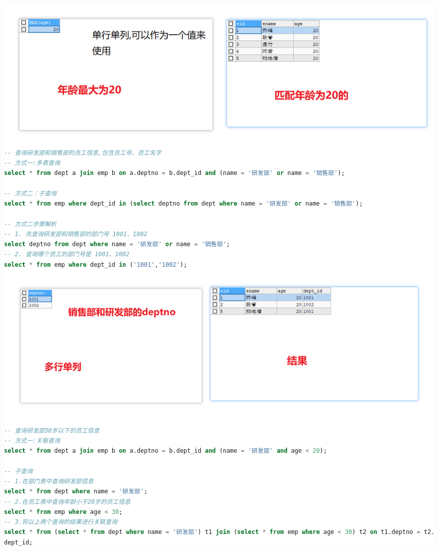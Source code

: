 ![](黑马MySQL(四).assets/18.png)



```sql
-- 查询研发部和销售部的员工信息,包含员工号、员工名字
-- 方式一:多表查询
select * from dept a join emp b on a.deptno = b.dept_id and (name = '研发部' or name = '销售部');

-- 方式二：子查询
select * from emp where dept_id in (select deptno from dept where name = '研发部' or name = '销售部');

-- 方式二步骤解析
-- 1. 先查询研发部和销售部的部门号 1001、1002
select deptno from dept where name = '研发部' or name = '销售部';
-- 2. 查询哪个员工的部门号是 1001、1002
select * from emp where dept_id in ('1001','1002');
```

![](黑马MySQL(四).assets/19.png)



```sql
-- 查询研发部30岁以下的员工信息
-- 方式一:关联查询
select * from dept a join emp b on a.deptno = b.dept_id and (name = '研发部' and age < 20);

-- 子查询
-- 1.在部门表中查询研发部信息
select * from dept where name = '研发部';
-- 2.在员工表中查询年龄小于20岁的员工信息
select * from emp where age < 30;
-- 3.将以上两个查询的结果进行关联查询
select * from (select * from dept where name = '研发部') t1 join (select * from emp where age < 30) t2 on t1.deptno = t2.dept_id;
```
